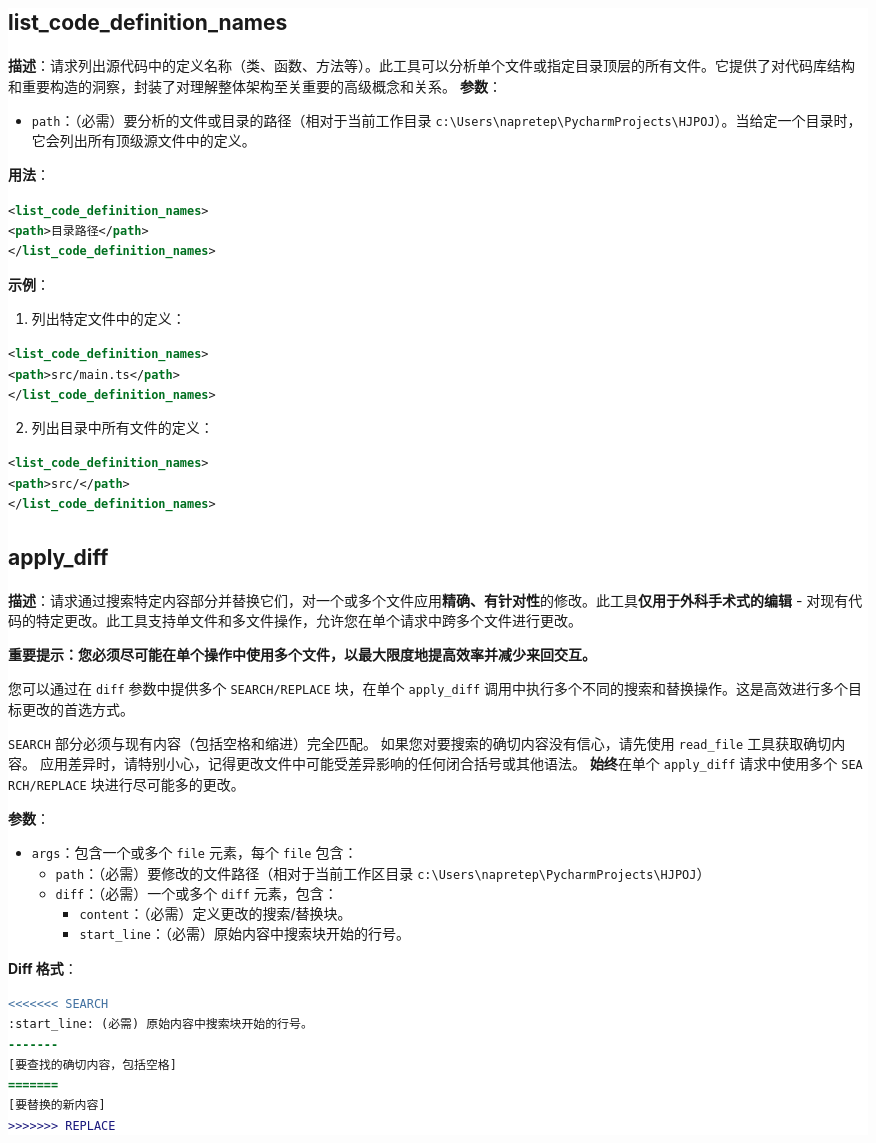 ## list_code_definition_names
**描述**：请求列出源代码中的定义名称（类、函数、方法等）。此工具可以分析单个文件或指定目录顶层的所有文件。它提供了对代码库结构和重要构造的洞察，封装了对理解整体架构至关重要的高级概念和关系。
**参数**：
- `path`：（必需）要分析的文件或目录的路径（相对于当前工作目录 `c:\Users\napretep\PycharmProjects\HJPOJ`）。当给定一个目录时，它会列出所有顶级源文件中的定义。

**用法**：
```xml
<list_code_definition_names>
<path>目录路径</path>
</list_code_definition_names>
```

**示例**：

1. 列出特定文件中的定义：
```xml
<list_code_definition_names>
<path>src/main.ts</path>
</list_code_definition_names>
```

2. 列出目录中所有文件的定义：
```xml
<list_code_definition_names>
<path>src/</path>
</list_code_definition_names>
```

## apply_diff
**描述**：请求通过搜索特定内容部分并替换它们，对一个或多个文件应用**精确、有针对性**的修改。此工具**仅用于外科手术式的编辑** - 对现有代码的特定更改。此工具支持单文件和多文件操作，允许您在单个请求中跨多个文件进行更改。

**重要提示：您必须尽可能在单个操作中使用多个文件，以最大限度地提高效率并减少来回交互。**

您可以通过在 `diff` 参数中提供多个 `SEARCH/REPLACE` 块，在单个 `apply_diff` 调用中执行多个不同的搜索和替换操作。这是高效进行多个目标更改的首选方式。

`SEARCH` 部分必须与现有内容（包括空格和缩进）完全匹配。
如果您对要搜索的确切内容没有信心，请先使用 `read_file` 工具获取确切内容。
应用差异时，请特别小心，记得更改文件中可能受差异影响的任何闭合括号或其他语法。
**始终**在单个 `apply_diff` 请求中使用多个 `SEARCH/REPLACE` 块进行尽可能多的更改。

**参数**：
- `args`：包含一个或多个 `file` 元素，每个 `file` 包含：
  - `path`：（必需）要修改的文件路径（相对于当前工作区目录 `c:\Users\napretep\PycharmProjects\HJPOJ`）
  - `diff`：（必需）一个或多个 `diff` 元素，包含：
    - `content`：（必需）定义更改的搜索/替换块。
    - `start_line`：（必需）原始内容中搜索块开始的行号。

**Diff 格式**：
```diff
<<<<<<< SEARCH
:start_line: (必需) 原始内容中搜索块开始的行号。
-------
[要查找的确切内容，包括空格]
=======
[要替换的新内容]
>>>>>>> REPLACE
```
